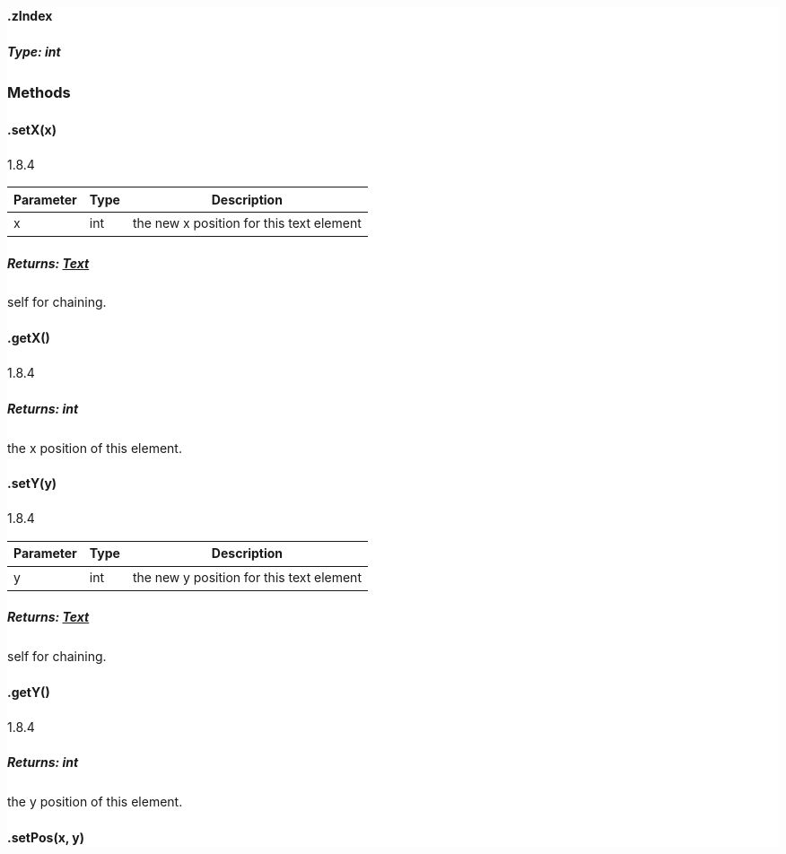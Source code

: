 

#### .zIndex


##### Type: int



### Methods

#### .setX(x)

1.8.4

| Parameter | Type | Description |
|---|---|---|
| x | int | the new x position for this text element |

##### Returns: [Text](#)

self for chaining.



#### .getX()

1.8.4


##### Returns: int

the x position of this element.



#### .setY(y)

1.8.4

| Parameter | Type | Description |
|---|---|---|
| y | int | the new y position for this text element |

##### Returns: [Text](#)

self for chaining.



#### .getY()

1.8.4


##### Returns: int

the y position of this element.



#### .setPos(x, y)

